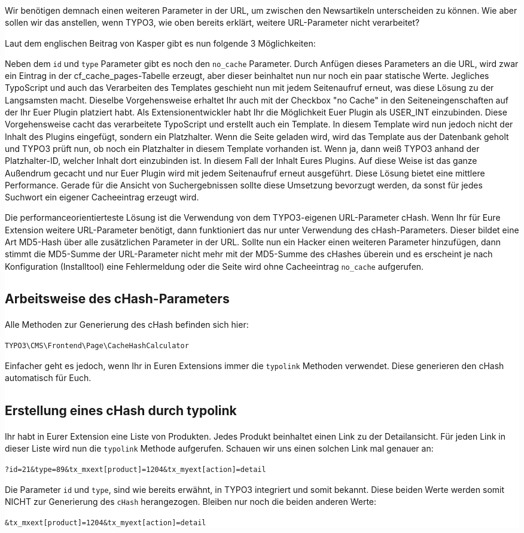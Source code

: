 Wir benötigen demnach einen weiteren Parameter in der URL, um zwischen den Newsartikeln
unterscheiden zu können. Wie aber sollen wir das anstellen, wenn TYPO3, wie oben bereits
erklärt, weitere URL-Parameter nicht verarbeitet?

Laut dem englischen Beitrag von Kasper gibt es nun folgende 3 Möglichkeiten:

Neben dem `id` und `type` Parameter gibt es noch den `no_cache` Parameter. Durch Anfügen
dieses Parameters an die URL, wird zwar ein Eintrag in der cf_cache_pages-Tabelle
erzeugt, aber dieser beinhaltet nun nur noch ein paar statische Werte. Jegliches TypoScript
und auch das Verarbeiten des Templates geschieht nun mit jedem Seitenaufruf erneut, was
diese Lösung zu der Langsamsten macht. Dieselbe Vorgehensweise erhaltet Ihr auch mit der
Checkbox "no Cache" in den Seiteneingenschaften auf der Ihr Euer Plugin platziert habt.
Als Extensionentwickler habt Ihr die Möglichkeit Euer Plugin als USER_INT einzubinden.
Diese Vorgehensweise cacht das verarbeitete TypoScript und erstellt auch ein Template.
In diesem Template wird nun jedoch nicht der Inhalt des Plugins eingefügt, sondern 
ein Platzhalter. Wenn die Seite geladen wird, wird das Template aus der Datenbank geholt
und TYPO3 prüft nun, ob noch ein Platzhalter in diesem Template vorhanden ist. Wenn
ja, dann weiß TYPO3 anhand der Platzhalter-ID, welcher Inhalt dort einzubinden ist.
In diesem Fall der Inhalt Eures Plugins. Auf diese Weise ist das ganze Außendrum gecacht
und nur Euer Plugin wird mit jedem Seitenaufruf erneut ausgeführt. Diese Lösung bietet 
eine mittlere Performance. Gerade für die Ansicht von Suchergebnissen sollte diese 
Umsetzung bevorzugt werden, da sonst für jedes Suchwort ein eigener Cacheeintrag erzeugt
wird.

Die performanceorientierteste Lösung ist die Verwendung von dem TYPO3-eigenen URL-Parameter
cHash. Wenn Ihr für Eure Extension weitere URL-Parameter benötigt, dann funktioniert das
nur unter Verwendung des cHash-Parameters. Dieser bildet eine Art MD5-Hash über alle
zusätzlichen Parameter in der URL. Sollte nun ein Hacker einen weiteren Parameter 
hinzufügen, dann stimmt die MD5-Summe der URL-Parameter nicht mehr mit der MD5-Summe des
cHashes überein und es erscheint je nach Konfiguration (Installtool) eine Fehlermeldung 
oder die Seite wird ohne Cacheeintrag `no_cache` aufgerufen.

## Arbeitsweise des cHash-Parameters

Alle Methoden zur Generierung des cHash befinden sich hier:

`TYPO3\CMS\Frontend\Page\CacheHashCalculator`

Einfacher geht es jedoch, wenn Ihr in Euren Extensions immer die `typolink` Methoden
verwendet. Diese generieren den cHash automatisch für Euch.

## Erstellung eines cHash durch typolink

Ihr habt in Eurer Extension eine Liste von Produkten. Jedes Produkt beinhaltet einen
Link zu der Detailansicht. Für jeden Link in dieser Liste wird nun die `typolink` Methode
aufgerufen. Schauen wir uns einen solchen Link mal genauer an:

`?id=21&type=89&tx_mxext[product]=1204&tx_myext[action]=detail`

Die Parameter `id` und `type`, sind wie bereits erwähnt, in TYPO3 integriert und somit
bekannt. Diese beiden Werte werden somit NICHT zur Generierung des `cHash` herangezogen.
Bleiben nur noch die beiden anderen Werte:

`&tx_mxext[product]=1204&tx_myext[action]=detail`
